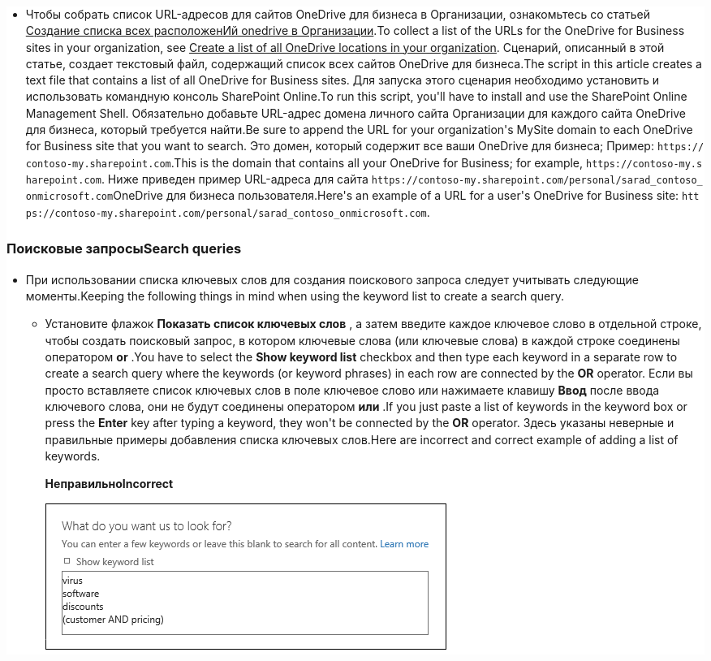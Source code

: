 - <span data-ttu-id="1c54c-360">Чтобы собрать список URL-адресов для сайтов OneDrive для бизнеса в Организации, ознакомьтесь со статьей [Создание списка всех расположенИй onedrive в Организации](https://support.office.com/article/8e200cb2-c768-49cb-88ec-53493e8ad80a).</span><span class="sxs-lookup"><span data-stu-id="1c54c-360">To collect a list of the URLs for the OneDrive for Business sites in your organization, see [Create a list of all OneDrive locations in your organization](https://support.office.com/article/8e200cb2-c768-49cb-88ec-53493e8ad80a).</span></span> <span data-ttu-id="1c54c-361">Сценарий, описанный в этой статье, создает текстовый файл, содержащий список всех сайтов OneDrive для бизнеса.</span><span class="sxs-lookup"><span data-stu-id="1c54c-361">The script in this article creates a text file that contains a list of all OneDrive for Business sites.</span></span> <span data-ttu-id="1c54c-362">Для запуска этого сценария необходимо установить и использовать командную консоль SharePoint Online.</span><span class="sxs-lookup"><span data-stu-id="1c54c-362">To run this script, you'll have to install and use the SharePoint Online Management Shell.</span></span> <span data-ttu-id="1c54c-363">Обязательно добавьте URL-адрес домена личного сайта Организации для каждого сайта OneDrive для бизнеса, который требуется найти.</span><span class="sxs-lookup"><span data-stu-id="1c54c-363">Be sure to append the URL for your organization's MySite domain to each OneDrive for Business site that you want to search.</span></span> <span data-ttu-id="1c54c-364">Это домен, который содержит все ваши OneDrive для бизнеса; Пример: `https://contoso-my.sharepoint.com`.</span><span class="sxs-lookup"><span data-stu-id="1c54c-364">This is the domain that contains all your OneDrive for Business; for example,  `https://contoso-my.sharepoint.com`.</span></span> <span data-ttu-id="1c54c-365">Ниже приведен пример URL-адреса для сайта `https://contoso-my.sharepoint.com/personal/sarad_contoso_onmicrosoft.com`OneDrive для бизнеса пользователя.</span><span class="sxs-lookup"><span data-stu-id="1c54c-365">Here's an example of a URL for a user's OneDrive for Business site:  `https://contoso-my.sharepoint.com/personal/sarad_contoso_onmicrosoft.com`.</span></span>
    

### <a name="search-queries"></a><span data-ttu-id="1c54c-366">Поисковые запросы</span><span class="sxs-lookup"><span data-stu-id="1c54c-366">Search queries</span></span>
  
- <span data-ttu-id="1c54c-367">При использовании списка ключевых слов для создания поискового запроса следует учитывать следующие моменты.</span><span class="sxs-lookup"><span data-stu-id="1c54c-367">Keeping the following things in mind when using the keyword list to create a search query.</span></span>
    
  - <span data-ttu-id="1c54c-368">Установите флажок **Показать список ключевых слов** , а затем введите каждое ключевое слово в отдельной строке, чтобы создать поисковый запрос, в котором ключевые слова (или ключевые слова) в каждой строке соединены оператором **or** .</span><span class="sxs-lookup"><span data-stu-id="1c54c-368">You have to select the **Show keyword list** checkbox and then type each keyword in a separate row to create a search query where the keywords (or keyword phrases) in each row are connected by the **OR** operator.</span></span> <span data-ttu-id="1c54c-369">Если вы просто вставляете список ключевых слов в поле ключевое слово или нажимаете клавишу **Ввод** после ввода ключевого слова, они не будут соединены оператором **или** .</span><span class="sxs-lookup"><span data-stu-id="1c54c-369">If you just paste a list of keywords in the keyword box or press the **Enter** key after typing a keyword, they won't be connected by the **OR** operator.</span></span> <span data-ttu-id="1c54c-370">Здесь указаны неверные и правильные примеры добавления списка ключевых слов.</span><span class="sxs-lookup"><span data-stu-id="1c54c-370">Here are incorrect and correct example of adding a list of keywords.</span></span> 
    
    **<span data-ttu-id="1c54c-371">Неправильно</span><span class="sxs-lookup"><span data-stu-id="1c54c-371">Incorrect</span></span>**
    
    ![Некорректный способ форматирования списка ключевых слов (путем вставки списка в поле ключевое слово)](media/fb54e3df-232a-439a-b3d7-27a60ec76a4c.png)
  